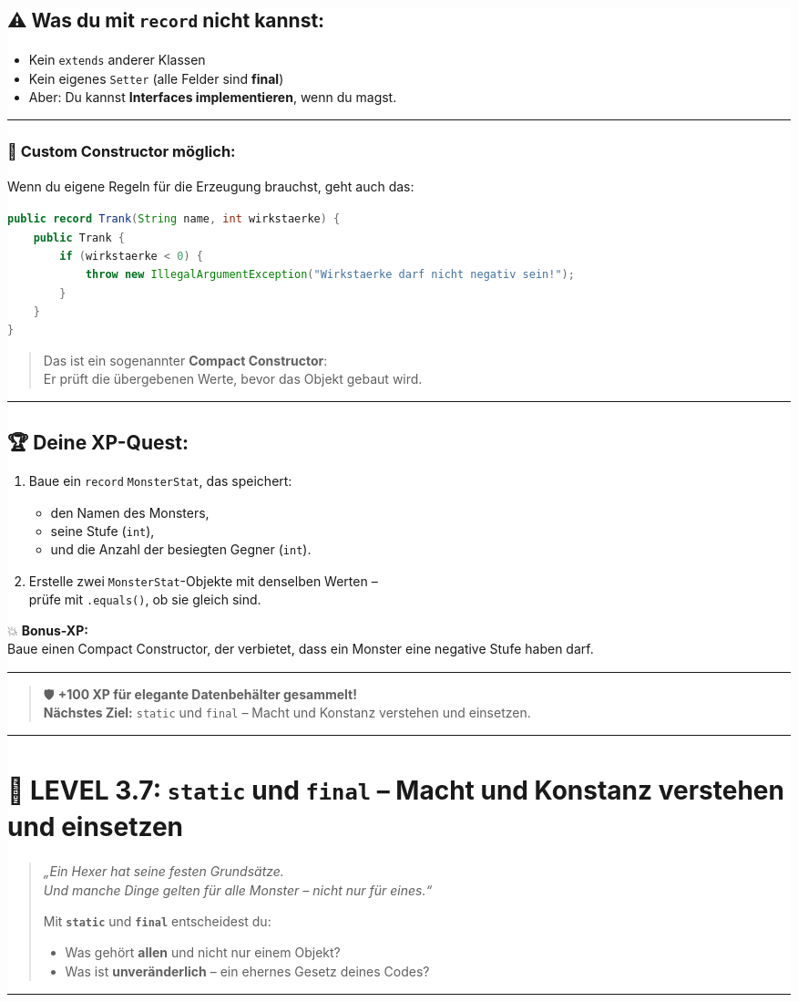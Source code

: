 
## ⚠️ **Was du mit `record` nicht kannst:**

- Kein `extends` anderer Klassen  
- Kein eigenes `Setter` (alle Felder sind **final**)  
- Aber: Du kannst **Interfaces implementieren**, wenn du magst.

---

### 🧩 **Custom Constructor möglich:**

Wenn du eigene Regeln für die Erzeugung brauchst, geht auch das:

```java
public record Trank(String name, int wirkstaerke) {
    public Trank {
        if (wirkstaerke < 0) {
            throw new IllegalArgumentException("Wirkstaerke darf nicht negativ sein!");
        }
    }
}
```

> Das ist ein sogenannter **Compact Constructor**:  
> Er prüft die übergebenen Werte, bevor das Objekt gebaut wird.

---

## 🏆 **Deine XP-Quest:**

1. Baue ein `record` `MonsterStat`, das speichert:
   - den Namen des Monsters,  
   - seine Stufe (`int`),  
   - und die Anzahl der besiegten Gegner (`int`).

2. Erstelle zwei `MonsterStat`-Objekte mit denselben Werten –  
   prüfe mit `.equals()`, ob sie gleich sind.

💥 **Bonus-XP:**  
Baue einen Compact Constructor, der verbietet, dass ein Monster eine negative Stufe haben darf.

---

> 🛡️ **+100 XP für elegante Datenbehälter gesammelt!**  
> **Nächstes Ziel:** `static` und `final` – Macht und Konstanz verstehen und einsetzen.

---

# 🗿 **LEVEL 3.7: `static` und `final` – Macht und Konstanz verstehen und einsetzen**

> *„Ein Hexer hat seine festen Grundsätze.  
> Und manche Dinge gelten für alle Monster – nicht nur für eines.“*  
>  
> Mit **`static`** und **`final`** entscheidest du:  
> - Was gehört **allen** und nicht nur einem Objekt?  
> - Was ist **unveränderlich** – ein ehernes Gesetz deines Codes?

---